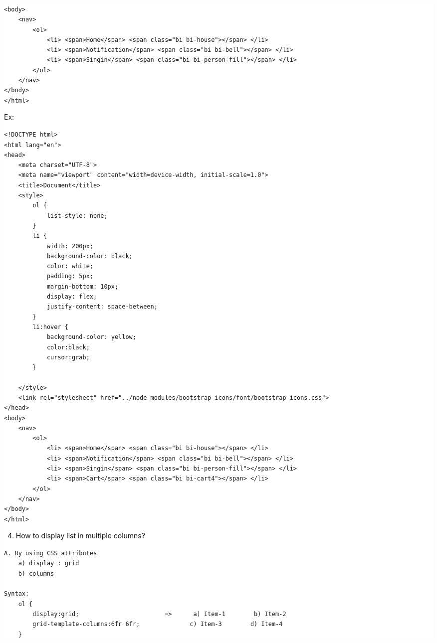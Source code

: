 ```
<body>
    <nav>
        <ol>
            <li> <span>Home</span> <span class="bi bi-house"></span> </li>
            <li> <span>Notification</span> <span class="bi bi-bell"></span> </li>
            <li> <span>Singin</span> <span class="bi bi-person-fill"></span> </li>
        </ol>
    </nav>
</body>
</html>
```
Ex:
```
<!DOCTYPE html>
<html lang="en">
<head>
    <meta charset="UTF-8">
    <meta name="viewport" content="width=device-width, initial-scale=1.0">
    <title>Document</title>
    <style>
        ol {
            list-style: none;
        }
        li {
            width: 200px;
            background-color: black;
            color: white;
            padding: 5px;
            margin-bottom: 10px;
            display: flex;
            justify-content: space-between;
        }
        li:hover {
            background-color: yellow;
            color:black;
            cursor:grab;
        }
       
    </style>
    <link rel="stylesheet" href="../node_modules/bootstrap-icons/font/bootstrap-icons.css">
</head>
<body>
    <nav>
        <ol>
            <li> <span>Home</span> <span class="bi bi-house"></span> </li>
            <li> <span>Notification</span> <span class="bi bi-bell"></span> </li>
            <li> <span>Singin</span> <span class="bi bi-person-fill"></span> </li>
            <li> <span>Cart</span> <span class="bi bi-cart4"></span> </li>
        </ol>
    </nav>
</body>
</html>
```
4. How to display list in multiple columns?
```
A. By using CSS attributes
    a) display : grid
    b) columns

Syntax:
    ol {
        display:grid;                        =>      a) Item-1        b) Item-2
        grid-template-columns:6fr 6fr;              c) Item-3        d) Item-4
    }
```